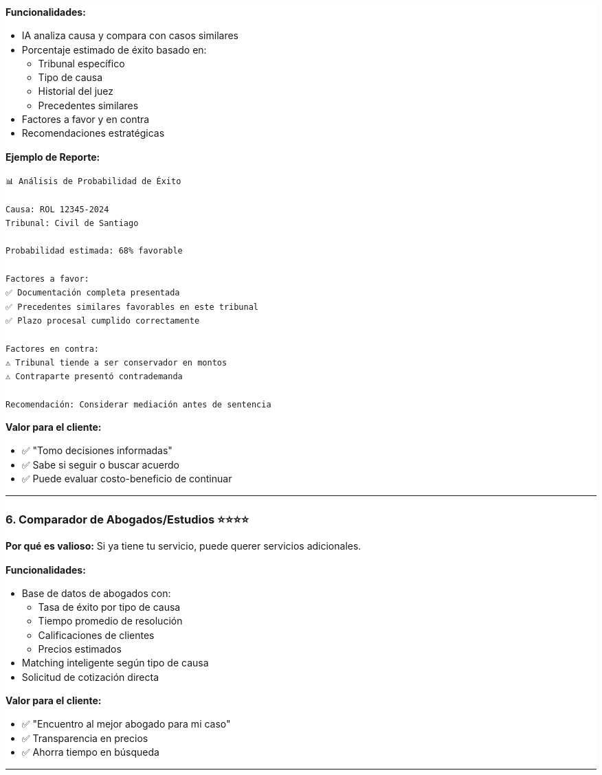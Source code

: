 **Funcionalidades:**
- IA analiza causa y compara con casos similares
- Porcentaje estimado de éxito basado en:
  - Tribunal específico
  - Tipo de causa
  - Historial del juez
  - Precedentes similares
- Factores a favor y en contra
- Recomendaciones estratégicas

**Ejemplo de Reporte:**
```
📊 Análisis de Probabilidad de Éxito

Causa: ROL 12345-2024
Tribunal: Civil de Santiago

Probabilidad estimada: 68% favorable

Factores a favor:
✅ Documentación completa presentada
✅ Precedentes similares favorables en este tribunal
✅ Plazo procesal cumplido correctamente

Factores en contra:
⚠️ Tribunal tiende a ser conservador en montos
⚠️ Contraparte presentó contrademanda

Recomendación: Considerar mediación antes de sentencia
```

**Valor para el cliente:**
- ✅ "Tomo decisiones informadas"
- ✅ Sabe si seguir o buscar acuerdo
- ✅ Puede evaluar costo-beneficio de continuar

---

### 6. **Comparador de Abogados/Estudios** ⭐⭐⭐⭐
**Por qué es valioso:** Si ya tiene tu servicio, puede querer servicios adicionales.

**Funcionalidades:**
- Base de datos de abogados con:
  - Tasa de éxito por tipo de causa
  - Tiempo promedio de resolución
  - Calificaciones de clientes
  - Precios estimados
- Matching inteligente según tipo de causa
- Solicitud de cotización directa

**Valor para el cliente:**
- ✅ "Encuentro al mejor abogado para mi caso"
- ✅ Transparencia en precios
- ✅ Ahorra tiempo en búsqueda

---